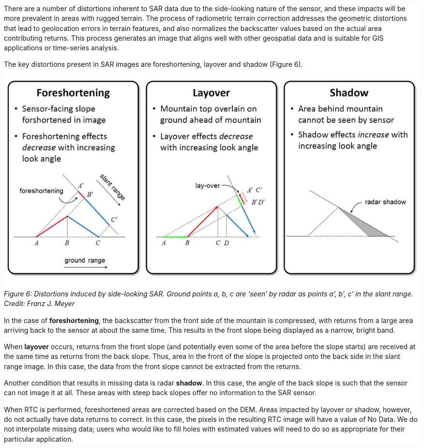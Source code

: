 There are a number of distortions inherent to SAR data due to the side-looking nature of the sensor, and these impacts will be more prevalent in areas with rugged terrain. The process of radiometric terrain correction addresses the geometric distortions that lead to geolocation errors in terrain features, and also normalizes the backscatter values based on the actual area contributing returns. This process generates an image that aligns well with other geospatial data and is suitable for GIS applications or time-series analysis.

The key distortions present in SAR images are foreshortening, layover and shadow (Figure 6).

![Figure 6](../images/sar_distortions.png "Distortions induced by side-looking SAR. Ground points a, b, c are ‘seen’ by radar as points a’, b’, c’ in the slant range.")

*Figure 6: Distortions induced by side-looking SAR. Ground points a, b, c are ‘seen’ by radar as points a’, b’, c’ in the slant range. Credit: Franz J. Meyer*

In the case of **foreshortening**, the backscatter from the front side of the mountain is compressed, with returns from a large area arriving back to the sensor at about the same time. This results in the front slope being displayed as a narrow, bright band.

When **layover** occurs, returns from the front slope (and potentially even some of the area before the slope starts) are received at the same time as returns from the back slope. Thus, area in the front of the slope is projected onto the back side in the slant range image. In this case, the data from the front slope cannot be extracted from the returns.

Another condition that results in missing data is radar **shadow**. In this case, the angle of the back slope is such that the sensor can not image it at all. These areas with steep back slopes offer no information to the SAR sensor.

When RTC is performed, foreshortened areas are corrected based on the DEM. Areas impacted by layover or shadow, however, do not actually have data returns to correct. In this case, the pixels in the resulting RTC image will have a value of No Data. We do not interpolate missing data; users who would like to fill holes with estimated values will need to do so as appropriate for their particular application.
